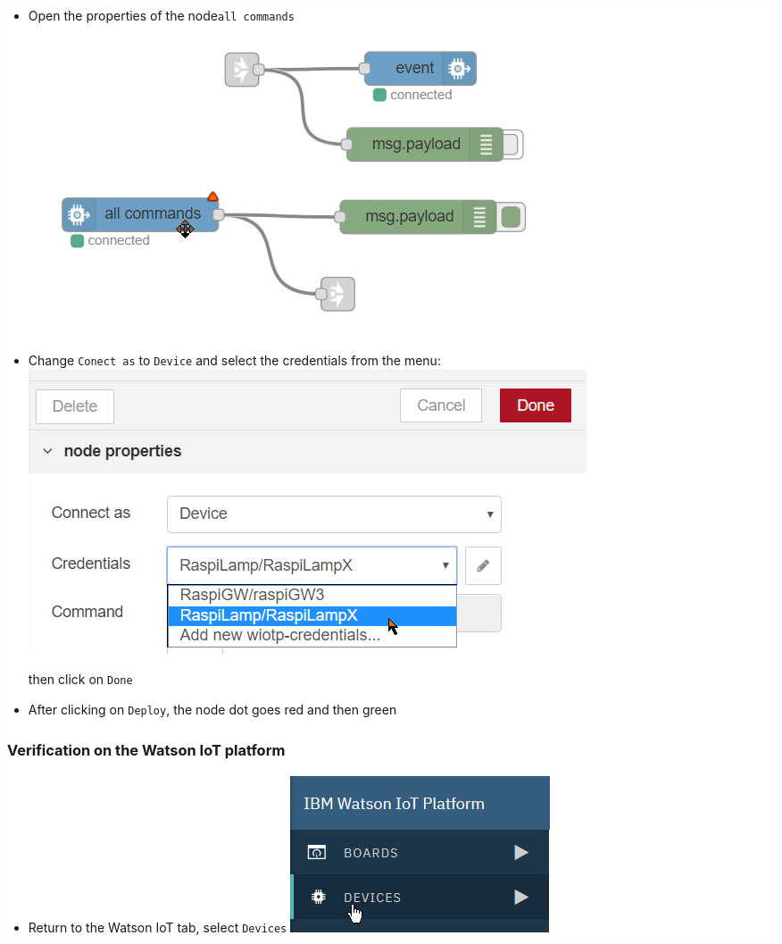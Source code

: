 * Open the properties of the node`all commands` ![](assets/markdown-img-paste-20180408235858284.png)

* Change `Conect as` to `Device` and select the credentials from the menu: ![](assets/markdown-img-paste-20180409000027846.png)

  then click on `Done`

* After clicking on `Deploy`, the node dot goes red and then green

### Verification on the Watson IoT platform

* Return to the Watson IoT tab, select `Devices`  ![1523890538465](assets/1523890538465.png)
